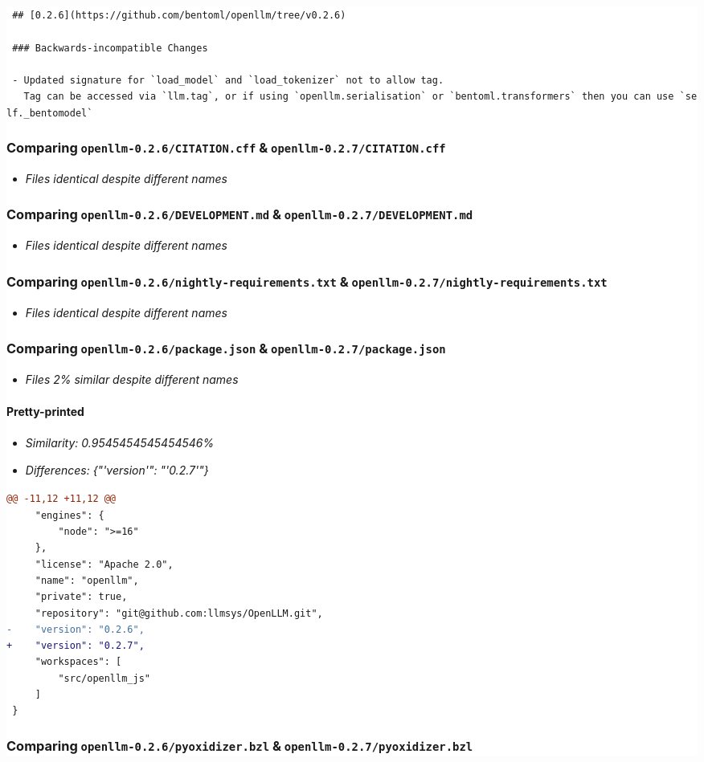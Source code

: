 ```diff
 ## [0.2.6](https://github.com/bentoml/openllm/tree/v0.2.6)
 
 ### Backwards-incompatible Changes
 
 - Updated signature for `load_model` and `load_tokenizer` not to allow tag.
   Tag can be accessed via `llm.tag`, or if using `openllm.serialisation` or `bentoml.transformers` then you can use `self._bentomodel`
```

### Comparing `openllm-0.2.6/CITATION.cff` & `openllm-0.2.7/CITATION.cff`

 * *Files identical despite different names*

### Comparing `openllm-0.2.6/DEVELOPMENT.md` & `openllm-0.2.7/DEVELOPMENT.md`

 * *Files identical despite different names*

### Comparing `openllm-0.2.6/nightly-requirements.txt` & `openllm-0.2.7/nightly-requirements.txt`

 * *Files identical despite different names*

### Comparing `openllm-0.2.6/package.json` & `openllm-0.2.7/package.json`

 * *Files 2% similar despite different names*

#### Pretty-printed

 * *Similarity: 0.9545454545454546%*

 * *Differences: {"'version'": "'0.2.7'"}*

```diff
@@ -11,12 +11,12 @@
     "engines": {
         "node": ">=16"
     },
     "license": "Apache 2.0",
     "name": "openllm",
     "private": true,
     "repository": "git@github.com:llmsys/OpenLLM.git",
-    "version": "0.2.6",
+    "version": "0.2.7",
     "workspaces": [
         "src/openllm_js"
     ]
 }
```

### Comparing `openllm-0.2.6/pyoxidizer.bzl` & `openllm-0.2.7/pyoxidizer.bzl`
